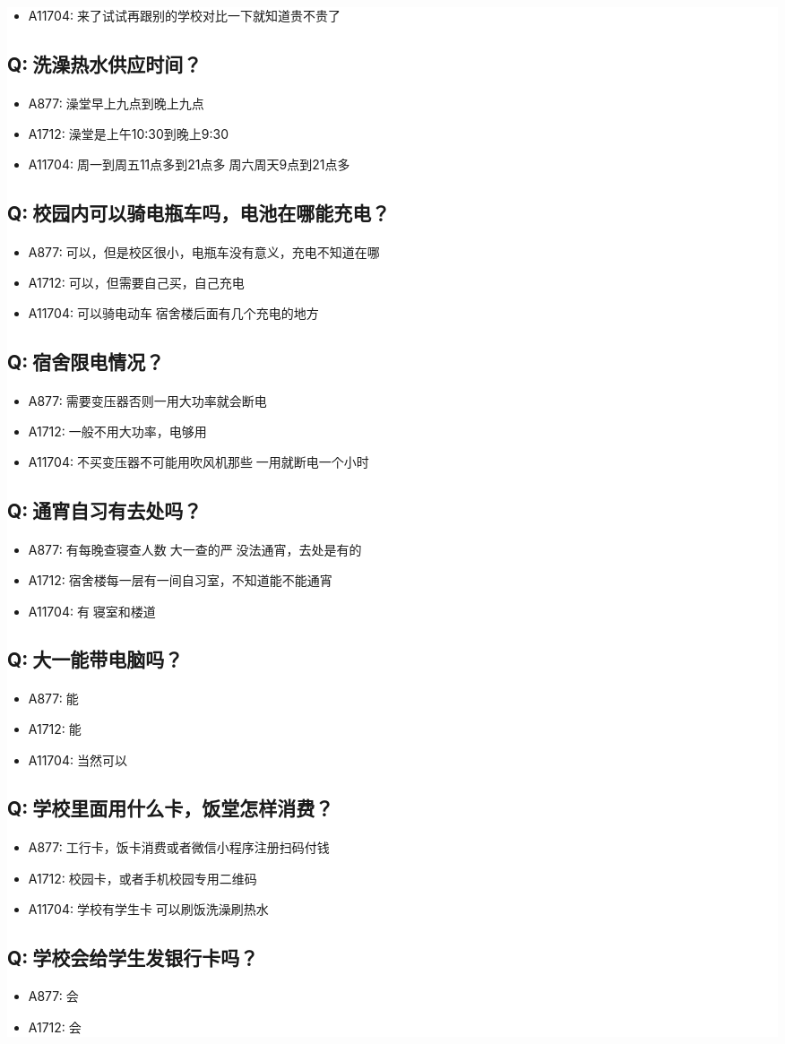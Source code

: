 - A11704: 来了试试再跟别的学校对比一下就知道贵不贵了

## Q: 洗澡热水供应时间？

- A877: 澡堂早上九点到晚上九点

- A1712: 澡堂是上午10:30到晚上9:30

- A11704: 周一到周五11点多到21点多  周六周天9点到21点多

## Q: 校园内可以骑电瓶车吗，电池在哪能充电？

- A877: 可以，但是校区很小，电瓶车没有意义，充电不知道在哪

- A1712: 可以，但需要自己买，自己充电

- A11704: 可以骑电动车 宿舍楼后面有几个充电的地方

## Q: 宿舍限电情况？

- A877: 需要变压器否则一用大功率就会断电

- A1712: 一般不用大功率，电够用

- A11704: 不买变压器不可能用吹风机那些 一用就断电一个小时

## Q: 通宵自习有去处吗？

- A877: 有每晚查寝查人数  大一查的严 没法通宵，去处是有的

- A1712: 宿舍楼每一层有一间自习室，不知道能不能通宵

- A11704: 有 寝室和楼道

## Q: 大一能带电脑吗？

- A877: 能

- A1712: 能

- A11704: 当然可以

## Q: 学校里面用什么卡，饭堂怎样消费？

- A877: 工行卡，饭卡消费或者微信小程序注册扫码付钱

- A1712: 校园卡，或者手机校园专用二维码

- A11704: 学校有学生卡 可以刷饭洗澡刷热水

## Q: 学校会给学生发银行卡吗？

- A877: 会

- A1712: 会
